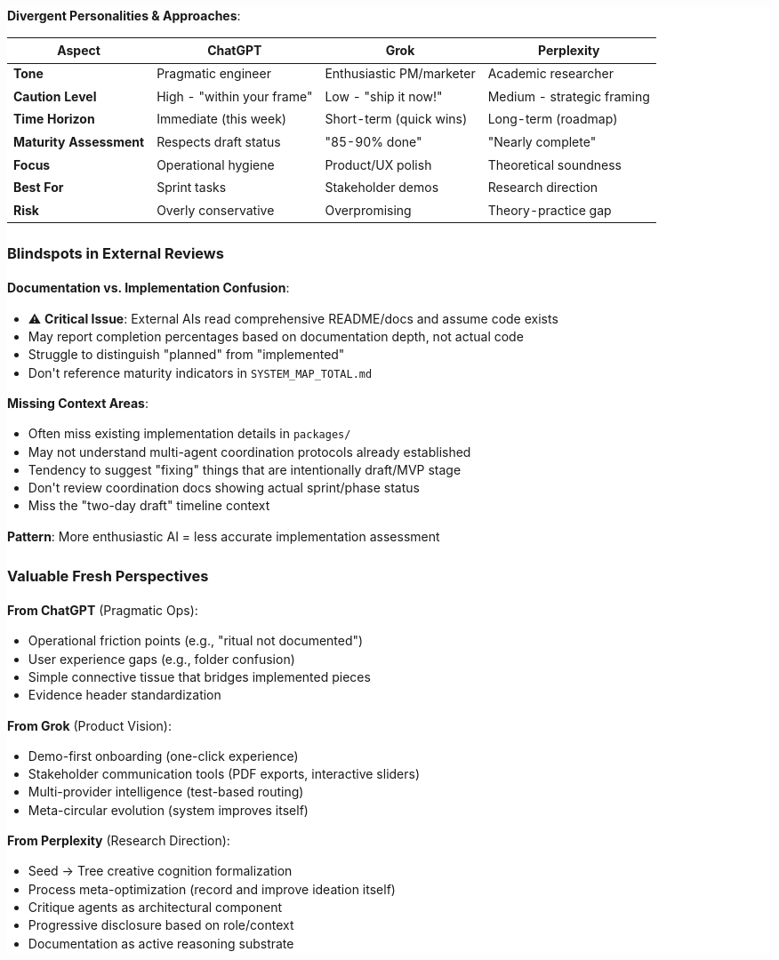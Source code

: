 **Divergent Personalities & Approaches**:

| Aspect | ChatGPT | Grok | Perplexity |
|--------|---------|------|------------|
| **Tone** | Pragmatic engineer | Enthusiastic PM/marketer | Academic researcher |
| **Caution Level** | High - "within your frame" | Low - "ship it now!" | Medium - strategic framing |
| **Time Horizon** | Immediate (this week) | Short-term (quick wins) | Long-term (roadmap) |
| **Maturity Assessment** | Respects draft status | "85-90% done" | "Nearly complete" |
| **Focus** | Operational hygiene | Product/UX polish | Theoretical soundness |
| **Best For** | Sprint tasks | Stakeholder demos | Research direction |
| **Risk** | Overly conservative | Overpromising | Theory-practice gap |

### Blindspots in External Reviews

**Documentation vs. Implementation Confusion**:
- ⚠️ **Critical Issue**: External AIs read comprehensive README/docs and assume code exists
- May report completion percentages based on documentation depth, not actual code
- Struggle to distinguish "planned" from "implemented"
- Don't reference maturity indicators in `SYSTEM_MAP_TOTAL.md`

**Missing Context Areas**:
- Often miss existing implementation details in `packages/`
- May not understand multi-agent coordination protocols already established
- Tendency to suggest "fixing" things that are intentionally draft/MVP stage
- Don't review coordination docs showing actual sprint/phase status
- Miss the "two-day draft" timeline context

**Pattern**: More enthusiastic AI = less accurate implementation assessment

### Valuable Fresh Perspectives

**From ChatGPT** (Pragmatic Ops):
- Operational friction points (e.g., "ritual not documented")
- User experience gaps (e.g., folder confusion)
- Simple connective tissue that bridges implemented pieces
- Evidence header standardization

**From Grok** (Product Vision):
- Demo-first onboarding (one-click experience)
- Stakeholder communication tools (PDF exports, interactive sliders)
- Multi-provider intelligence (test-based routing)
- Meta-circular evolution (system improves itself)

**From Perplexity** (Research Direction):
- Seed → Tree creative cognition formalization
- Process meta-optimization (record and improve ideation itself)
- Critique agents as architectural component
- Progressive disclosure based on role/context
- Documentation as active reasoning substrate
